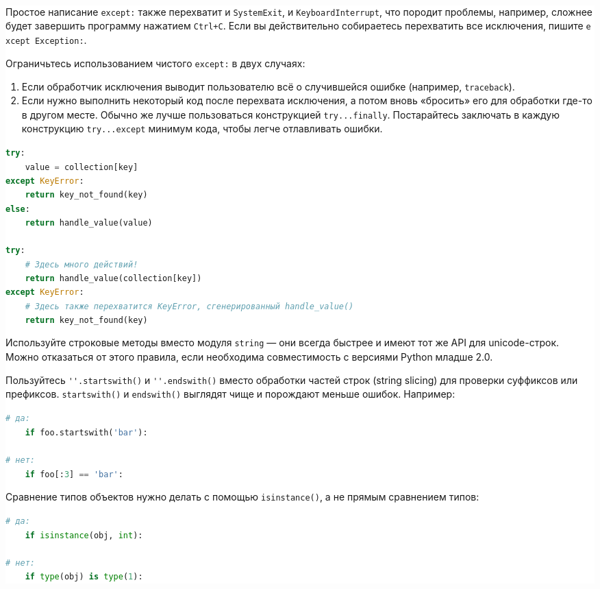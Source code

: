 Простое написание `except:` также перехватит и `SystemExit`, и `KeyboardInterrupt`, что породит проблемы, например, 
сложнее будет завершить программу нажатием `Ctrl+C`. Если вы действительно собираетесь перехватить все исключения, 
пишите `except Exception:`.

Ограничьтесь использованием чистого `except:` в двух случаях:
1. Если обработчик исключения выводит пользователю всё о случившейся ошибке (например, `traceback`).
2. Если нужно выполнить некоторый код после перехвата исключения, а потом вновь «бросить» его для обработки где-то в 
   другом месте. Обычно же лучше пользоваться конструкцией `try...finally`.
Постарайтесь заключать в каждую конструкцию `try...except` минимум кода, чтобы легче отлавливать ошибки.
```python
try: 
    value = collection[key] 
except KeyError: 
    return key_not_found(key) 
else: 
    return handle_value(value) 

try: 
    # Здесь много действий!
    return handle_value(collection[key]) 
except KeyError: 
    # Здесь также перехватится KeyError, сгенерированный handle_value() 
    return key_not_found(key) 
```

Используйте строковые методы вместо модуля `string` — они всегда быстрее и имеют тот же API для unicode-строк. Можно 
отказаться от этого правила, если необходима совместимость с версиями Python младше 2.0.

Пользуйтесь `''.startswith()` и `''.endswith()` вместо обработки частей строк (string slicing) для проверки суффиксов
или префиксов. `startswith()` и `endswith()` выглядят чище и порождают меньше ошибок. Например:
```python
# да: 
    if foo.startswith('bar'): 

# нет: 
    if foo[:3] == 'bar': 
```

Сравнение типов объектов нужно делать с помощью `isinstance()`, а не прямым сравнением типов:

```python
# да: 
    if isinstance(obj, int): 

# нет: 
    if type(obj) is type(1):
```
